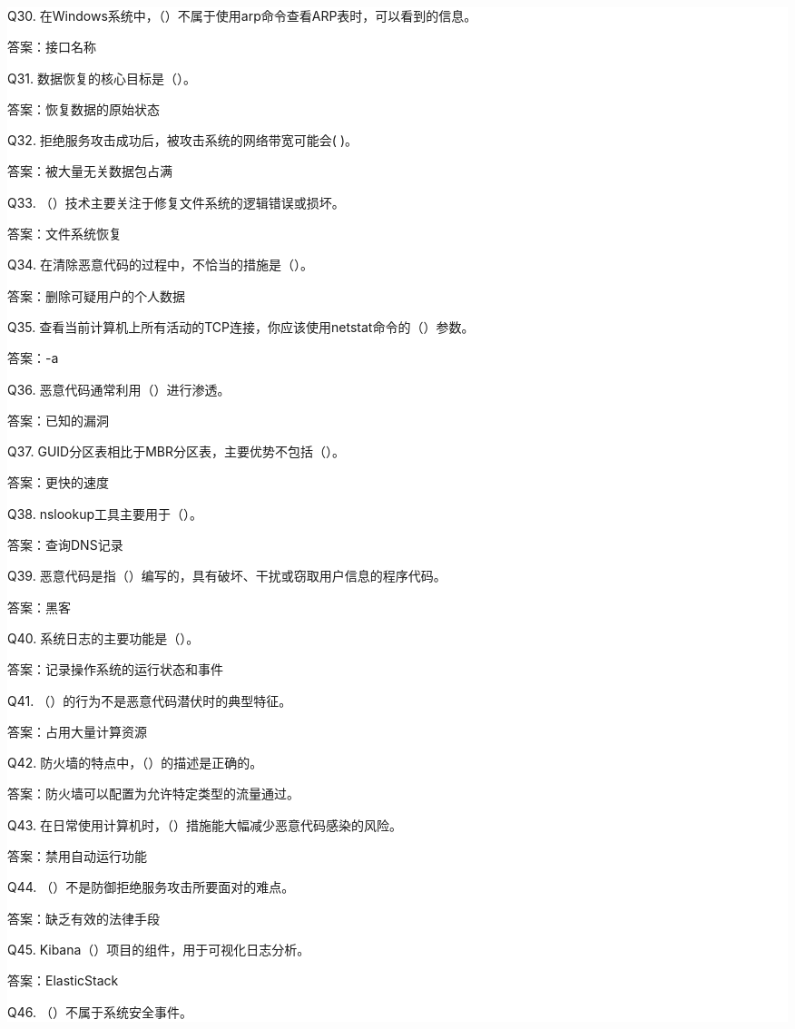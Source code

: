 Q30. 在Windows系统中，（）不属于使用arp命令查看ARP表时，可以看到的信息。

答案：接口名称

Q31. 数据恢复的核心目标是（）。

答案：恢复数据的原始状态

Q32. 拒绝服务攻击成功后，被攻击系统的网络带宽可能会( )。

答案：被大量无关数据包占满

Q33. （）技术主要关注于修复文件系统的逻辑错误或损坏。

答案：文件系统恢复

Q34. 在清除恶意代码的过程中，不恰当的措施是（）。

答案：删除可疑用户的个人数据

Q35. 查看当前计算机上所有活动的TCP连接，你应该使用netstat命令的（）参数。

答案：-a

Q36. 恶意代码通常利用（）进行渗透。

答案：已知的漏洞

Q37. GUID分区表相比于MBR分区表，主要优势不包括（）。

答案：更快的速度

Q38. nslookup工具主要用于（）。

答案：查询DNS记录

Q39. 恶意代码是指（）编写的，具有破坏、干扰或窃取用户信息的程序代码。

答案：黑客

Q40. 系统日志的主要功能是（）。

答案：记录操作系统的运行状态和事件

Q41. （）的行为不是恶意代码潜伏时的典型特征。

答案：占用大量计算资源

Q42. 防火墙的特点中，（）的描述是正确的。

答案：防火墙可以配置为允许特定类型的流量通过。

Q43. 在日常使用计算机时，（）措施能大幅减少恶意代码感染的风险。

答案：禁用自动运行功能

Q44. （）不是防御拒绝服务攻击所要面对的难点。

答案：缺乏有效的法律手段

Q45. Kibana（）项目的组件，用于可视化日志分析。

答案：ElasticStack

Q46. （）不属于系统安全事件。
